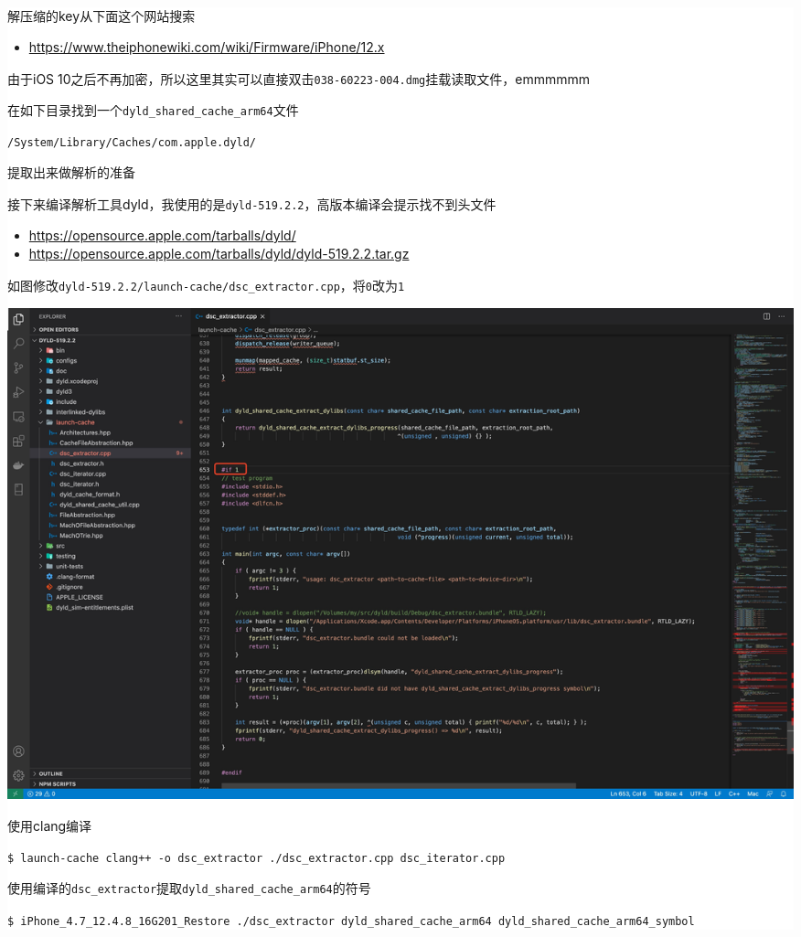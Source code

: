 解压缩的key从下面这个网站搜索
- https://www.theiphonewiki.com/wiki/Firmware/iPhone/12.x

由于iOS 10之后不再加密，所以这里其实可以直接双击`038-60223-004.dmg`挂载读取文件，emmmmmm

在如下目录找到一个`dyld_shared_cache_arm64`文件
```shell
/System/Library/Caches/com.apple.dyld/
```

提取出来做解析的准备

接下来编译解析工具dyld，我使用的是`dyld-519.2.2`，高版本编译会提示找不到头文件
- https://opensource.apple.com/tarballs/dyld/
- https://opensource.apple.com/tarballs/dyld/dyld-519.2.2.tar.gz

如图修改`dyld-519.2.2/launch-cache/dsc_extractor.cpp`，将`0`改为`1`

![IMAGE](/assets/resources/5608E9C5F846666164208AE901D7ED1A.jpg)

使用clang编译
```shell
$ launch-cache clang++ -o dsc_extractor ./dsc_extractor.cpp dsc_iterator.cpp
```

使用编译的`dsc_extractor`提取`dyld_shared_cache_arm64`的符号
```shell
$ iPhone_4.7_12.4.8_16G201_Restore ./dsc_extractor dyld_shared_cache_arm64 dyld_shared_cache_arm64_symbol
```
